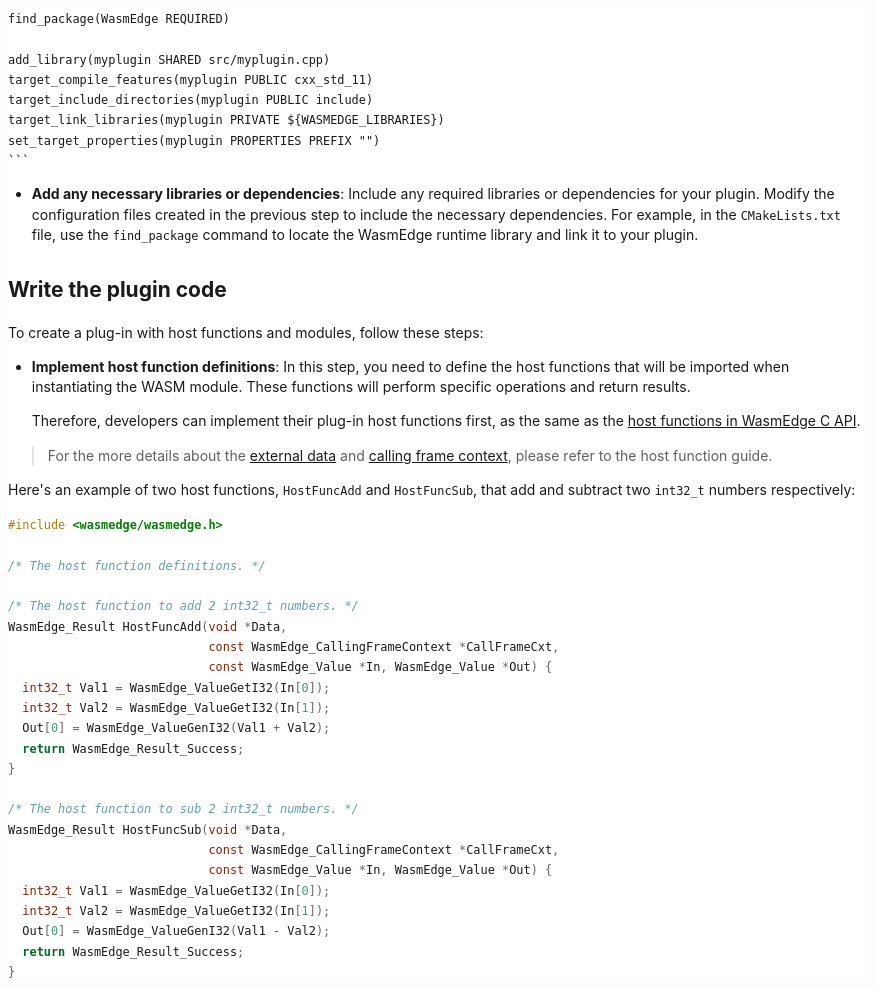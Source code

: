     find_package(WasmEdge REQUIRED)

    add_library(myplugin SHARED src/myplugin.cpp)
    target_compile_features(myplugin PUBLIC cxx_std_11)
    target_include_directories(myplugin PUBLIC include)
    target_link_libraries(myplugin PRIVATE ${WASMEDGE_LIBRARIES})
    set_target_properties(myplugin PROPERTIES PREFIX "")
    ```

- **Add any necessary libraries or dependencies**: Include any required libraries or dependencies for your plugin. Modify the configuration files created in the previous step to include the necessary dependencies. For example, in the `CMakeLists.txt` file, use the `find_package` command to locate the WasmEdge runtime library and link it to your plugin.

## Write the plugin code

To create a plug-in with host functions and modules, follow these steps:

- **Implement host function definitions**: In this step, you need to define the host functions that will be imported when instantiating the WASM module. These functions will perform specific operations and return results.

  Therefore, developers can implement their plug-in host functions first, as the same as the [host functions in WasmEdge C API](/embed/c/reference/0.12.0.md#host-functions).

> For the more details about the [external data](/embed/c/host_function.md#host-data) and [calling frame context](/embed/c/host_function.md#calling-frame-context), please refer to the host function guide.

  Here's an example of two host functions, `HostFuncAdd` and `HostFuncSub`, that add and subtract two `int32_t` numbers respectively:

  ```c
  #include <wasmedge/wasmedge.h>

  /* The host function definitions. */

  /* The host function to add 2 int32_t numbers. */
  WasmEdge_Result HostFuncAdd(void *Data,
                              const WasmEdge_CallingFrameContext *CallFrameCxt,
                              const WasmEdge_Value *In, WasmEdge_Value *Out) {
    int32_t Val1 = WasmEdge_ValueGetI32(In[0]);
    int32_t Val2 = WasmEdge_ValueGetI32(In[1]);
    Out[0] = WasmEdge_ValueGenI32(Val1 + Val2);
    return WasmEdge_Result_Success;
  }

  /* The host function to sub 2 int32_t numbers. */
  WasmEdge_Result HostFuncSub(void *Data,
                              const WasmEdge_CallingFrameContext *CallFrameCxt,
                              const WasmEdge_Value *In, WasmEdge_Value *Out) {
    int32_t Val1 = WasmEdge_ValueGetI32(In[0]);
    int32_t Val2 = WasmEdge_ValueGetI32(In[1]);
    Out[0] = WasmEdge_ValueGenI32(Val1 - Val2);
    return WasmEdge_Result_Success;
  }
  ```
